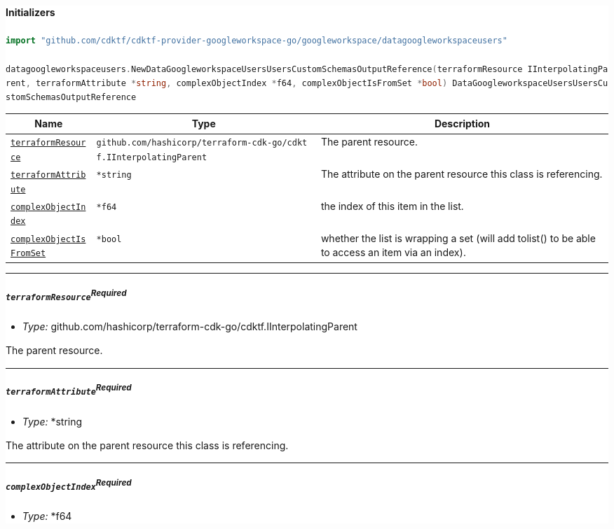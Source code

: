 #### Initializers <a name="Initializers" id="@cdktf/provider-googleworkspace.dataGoogleworkspaceUsers.DataGoogleworkspaceUsersUsersCustomSchemasOutputReference.Initializer"></a>

```go
import "github.com/cdktf/cdktf-provider-googleworkspace-go/googleworkspace/datagoogleworkspaceusers"

datagoogleworkspaceusers.NewDataGoogleworkspaceUsersUsersCustomSchemasOutputReference(terraformResource IInterpolatingParent, terraformAttribute *string, complexObjectIndex *f64, complexObjectIsFromSet *bool) DataGoogleworkspaceUsersUsersCustomSchemasOutputReference
```

| **Name** | **Type** | **Description** |
| --- | --- | --- |
| <code><a href="#@cdktf/provider-googleworkspace.dataGoogleworkspaceUsers.DataGoogleworkspaceUsersUsersCustomSchemasOutputReference.Initializer.parameter.terraformResource">terraformResource</a></code> | <code>github.com/hashicorp/terraform-cdk-go/cdktf.IInterpolatingParent</code> | The parent resource. |
| <code><a href="#@cdktf/provider-googleworkspace.dataGoogleworkspaceUsers.DataGoogleworkspaceUsersUsersCustomSchemasOutputReference.Initializer.parameter.terraformAttribute">terraformAttribute</a></code> | <code>*string</code> | The attribute on the parent resource this class is referencing. |
| <code><a href="#@cdktf/provider-googleworkspace.dataGoogleworkspaceUsers.DataGoogleworkspaceUsersUsersCustomSchemasOutputReference.Initializer.parameter.complexObjectIndex">complexObjectIndex</a></code> | <code>*f64</code> | the index of this item in the list. |
| <code><a href="#@cdktf/provider-googleworkspace.dataGoogleworkspaceUsers.DataGoogleworkspaceUsersUsersCustomSchemasOutputReference.Initializer.parameter.complexObjectIsFromSet">complexObjectIsFromSet</a></code> | <code>*bool</code> | whether the list is wrapping a set (will add tolist() to be able to access an item via an index). |

---

##### `terraformResource`<sup>Required</sup> <a name="terraformResource" id="@cdktf/provider-googleworkspace.dataGoogleworkspaceUsers.DataGoogleworkspaceUsersUsersCustomSchemasOutputReference.Initializer.parameter.terraformResource"></a>

- *Type:* github.com/hashicorp/terraform-cdk-go/cdktf.IInterpolatingParent

The parent resource.

---

##### `terraformAttribute`<sup>Required</sup> <a name="terraformAttribute" id="@cdktf/provider-googleworkspace.dataGoogleworkspaceUsers.DataGoogleworkspaceUsersUsersCustomSchemasOutputReference.Initializer.parameter.terraformAttribute"></a>

- *Type:* *string

The attribute on the parent resource this class is referencing.

---

##### `complexObjectIndex`<sup>Required</sup> <a name="complexObjectIndex" id="@cdktf/provider-googleworkspace.dataGoogleworkspaceUsers.DataGoogleworkspaceUsersUsersCustomSchemasOutputReference.Initializer.parameter.complexObjectIndex"></a>

- *Type:* *f64
